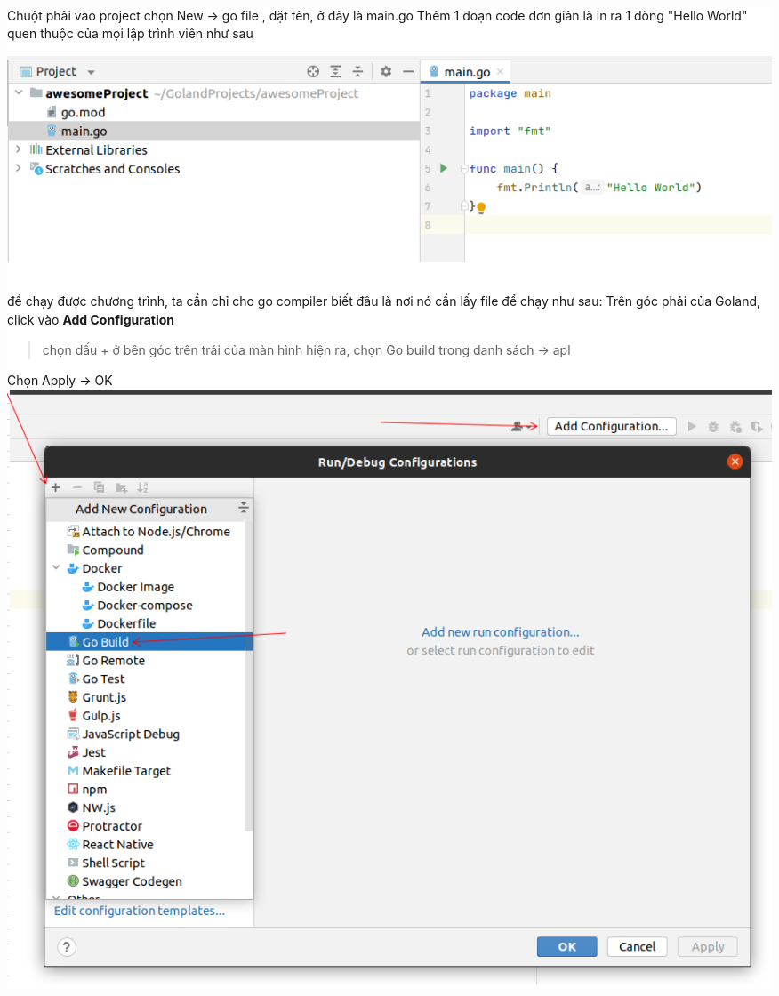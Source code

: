Chuột phải vào project chọn New -> go file , đặt tên, ở đây là main.go
Thêm 1 đoạn code đơn giản là in ra 1 dòng "Hello World" quen thuộc của mọi lập trình viên như sau 

<img src="images/23.png" style="display: block; margin-left: auto;margin-right: auto;"/>
<br>

để chạy được chương trình, ta cần chỉ cho go compiler biết đâu là nơi nó cần lấy file để chạy như sau:
Trên góc phải của Goland, click vào <strong>Add Configuration</strong>
> chọn dấu + ở bên góc trên trái của màn hình hiện ra, chọn Go build trong danh sách -> apl 

Chọn Apply -> OK <br>
<img src="images/24.png" />
<br>
